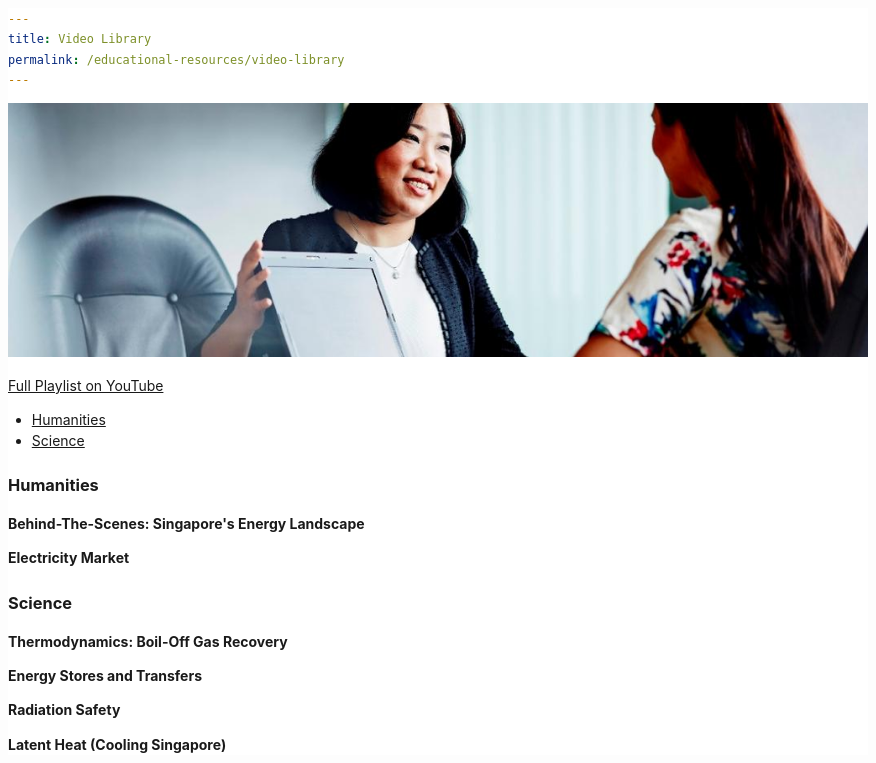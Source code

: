 ```yaml
---
title: Video Library
permalink: /educational-resources/video-library
---
```

![Info Pack Resources](/images/resources/Resources.jpg)

<A href="https://www.youtube.com/watch?v=LqnCHniADJo&list=PLA11-KVxu2UOE5x9LwORdaoifuUQ2ffCO" target="_blank">Full Playlist on YouTube</a>  

* [Humanities](#humanities)
* [Science](#science)

<a id="humanities" href=""></a>
### Humanities
**Behind-The-Scenes: Singapore's Energy Landscape**  
<iframe width="560" height="315" src="https://www.youtube.com/embed/qjEdhup8Kkc" frameborder="0" allowfullscreen=""></iframe>

**Electricity Market**  
<iframe width="560" height="315" src="https://www.youtube.com/embed/iF08gChiY_A" frameborder="0" allowfullscreen=""></iframe>

<a id="science" href=""></a>
### Science
**Thermodynamics: Boil-Off Gas Recovery**  
<iframe width="560" height="315" src="https://www.youtube.com/embed/iktF65rVSIA" frameborder="0" allowfullscreen=""></iframe>

**Energy Stores and Transfers**  
<iframe width="560" height="315" src="https://www.youtube.com/embed/ld97z6VoS4Q" frameborder="0" allowfullscreen=""></iframe>

**Radiation Safety**  
<iframe width="560" height="315" src="https://www.youtube.com/embed/7bpn9_MZNBM" frameborder="0" allowfullscreen=""></iframe>

**Latent Heat (Cooling Singapore)**  
<iframe width="560" height="315" src="https://www.youtube.com/embed/ci32J3pMaUc" frameborder="0" allowfullscreen=""></iframe>
